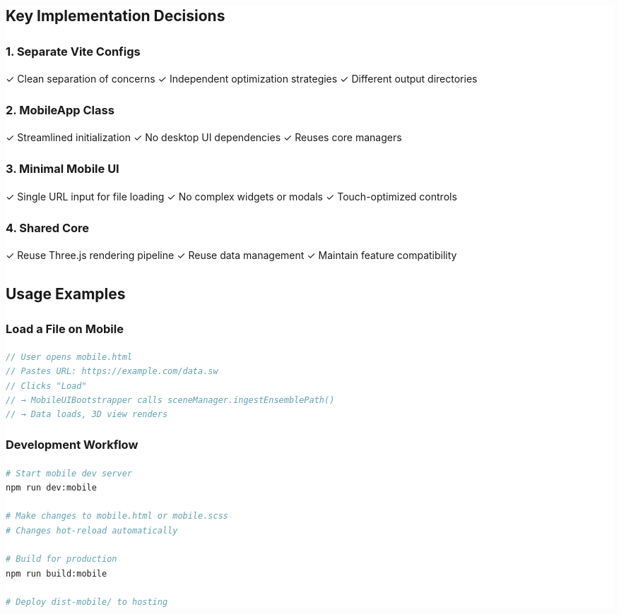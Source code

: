 ```
```

## Key Implementation Decisions

### 1. Separate Vite Configs
✓ Clean separation of concerns
✓ Independent optimization strategies
✓ Different output directories

### 2. MobileApp Class
✓ Streamlined initialization
✓ No desktop UI dependencies
✓ Reuses core managers

### 3. Minimal Mobile UI
✓ Single URL input for file loading
✓ No complex widgets or modals
✓ Touch-optimized controls

### 4. Shared Core
✓ Reuse Three.js rendering pipeline
✓ Reuse data management
✓ Maintain feature compatibility

## Usage Examples

### Load a File on Mobile
```javascript
// User opens mobile.html
// Pastes URL: https://example.com/data.sw
// Clicks "Load"
// → MobileUIBootstrapper calls sceneManager.ingestEnsemblePath()
// → Data loads, 3D view renders
```

### Development Workflow
```bash
# Start mobile dev server
npm run dev:mobile

# Make changes to mobile.html or mobile.scss
# Changes hot-reload automatically

# Build for production
npm run build:mobile

# Deploy dist-mobile/ to hosting
```
